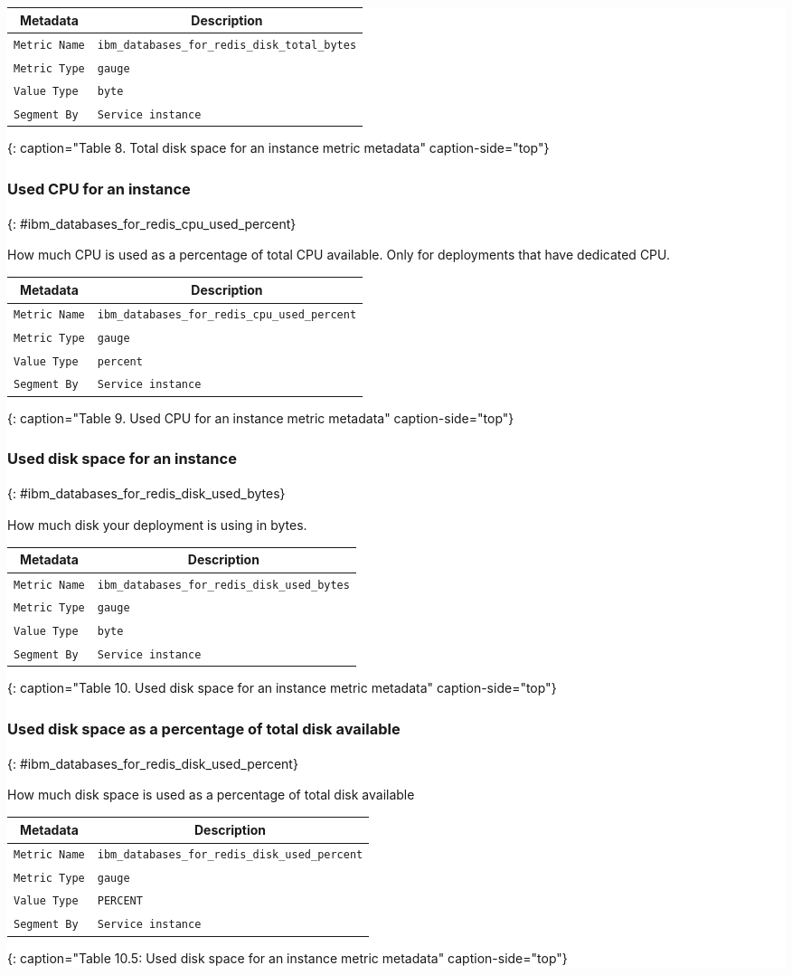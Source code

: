 | Metadata | Description |
|----------|-------------|
| `Metric Name` | `ibm_databases_for_redis_disk_total_bytes`|
| `Metric Type` | `gauge` |
| `Value Type`  | `byte` |
| `Segment By` | `Service instance` |
{: caption="Table 8. Total disk space for an instance metric metadata" caption-side="top"}

### Used CPU for an instance
{: #ibm_databases_for_redis_cpu_used_percent}

How much CPU is used as a percentage of total CPU available. Only for deployments that have dedicated CPU.

| Metadata | Description |
|----------|-------------|
| `Metric Name` | `ibm_databases_for_redis_cpu_used_percent`|
| `Metric Type` | `gauge` |
| `Value Type`  | `percent` |
| `Segment By` | `Service instance` |
{: caption="Table 9. Used CPU for an instance metric metadata" caption-side="top"}

### Used disk space for an instance
{: #ibm_databases_for_redis_disk_used_bytes}

How much disk your deployment is using in bytes.

| Metadata | Description |
|----------|-------------|
| `Metric Name` | `ibm_databases_for_redis_disk_used_bytes`|
| `Metric Type` | `gauge` |
| `Value Type`  | `byte` |
| `Segment By` | `Service instance` |
{: caption="Table 10. Used disk space for an instance metric metadata" caption-side="top"}

### Used disk space as a percentage of total disk available
{: #ibm_databases_for_redis_disk_used_percent}

How much disk space is used as a percentage of total disk available

| Metadata | Description |
|----------|-------------|
| `Metric Name` | `ibm_databases_for_redis_disk_used_percent`|
| `Metric Type` | `gauge` |
| `Value Type`  | `PERCENT` |
| `Segment By` | `Service instance` |
{: caption="Table 10.5: Used disk space for an instance metric metadata" caption-side="top"}
